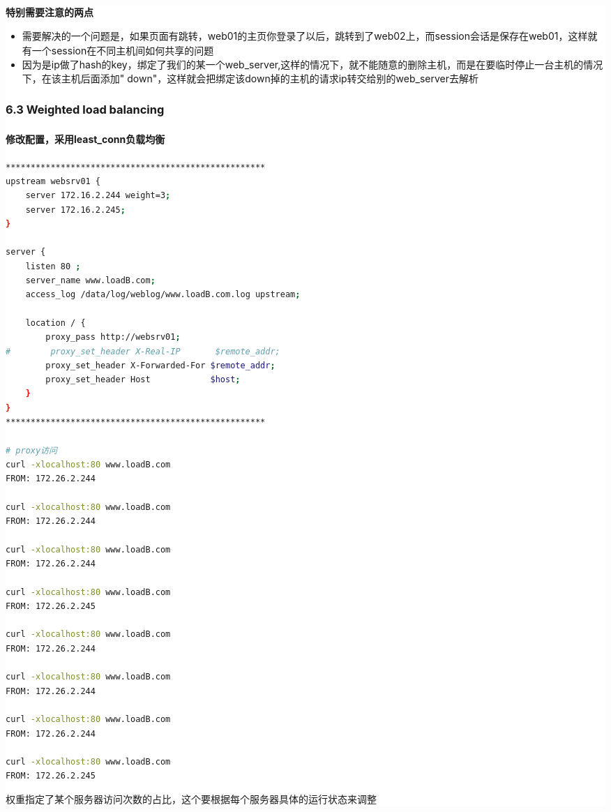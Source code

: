 **特别需要注意的两点**
- 需要解决的一个问题是，如果页面有跳转，web01的主页你登录了以后，跳转到了web02上，而session会话是保存在web01，这样就有一个session在不同主机间如何共享的问题
- 因为是ip做了hash的key，绑定了我们的某一个web_server,这样的情况下，就不能随意的删除主机，而是在要临时停止一台主机的情况下，在该主机后面添加" down"，这样就会把绑定该down掉的主机的请求ip转交给别的web_server去解析
 
### 6.3 Weighted load balancing
#### **修改配置，采用least_conn负载均衡**
``` bash
****************************************************
upstream websrv01 {
    server 172.16.2.244 weight=3;
    server 172.16.2.245;
}
 
server {
    listen 80 ;
    server_name www.loadB.com;
    access_log /data/log/weblog/www.loadB.com.log upstream;
 
    location / {
        proxy_pass http://websrv01;
#        proxy_set_header X-Real-IP       $remote_addr;
        proxy_set_header X-Forwarded-For $remote_addr;
        proxy_set_header Host            $host;
    }
}
****************************************************

# proxy访问
curl -xlocalhost:80 www.loadB.com
FROM: 172.26.2.244

curl -xlocalhost:80 www.loadB.com
FROM: 172.26.2.244

curl -xlocalhost:80 www.loadB.com
FROM: 172.26.2.244

curl -xlocalhost:80 www.loadB.com
FROM: 172.26.2.245

curl -xlocalhost:80 www.loadB.com
FROM: 172.26.2.244

curl -xlocalhost:80 www.loadB.com
FROM: 172.26.2.244

curl -xlocalhost:80 www.loadB.com
FROM: 172.26.2.244

curl -xlocalhost:80 www.loadB.com
FROM: 172.26.2.245
```
权重指定了某个服务器访问次数的占比，这个要根据每个服务器具体的运行状态来调整
 